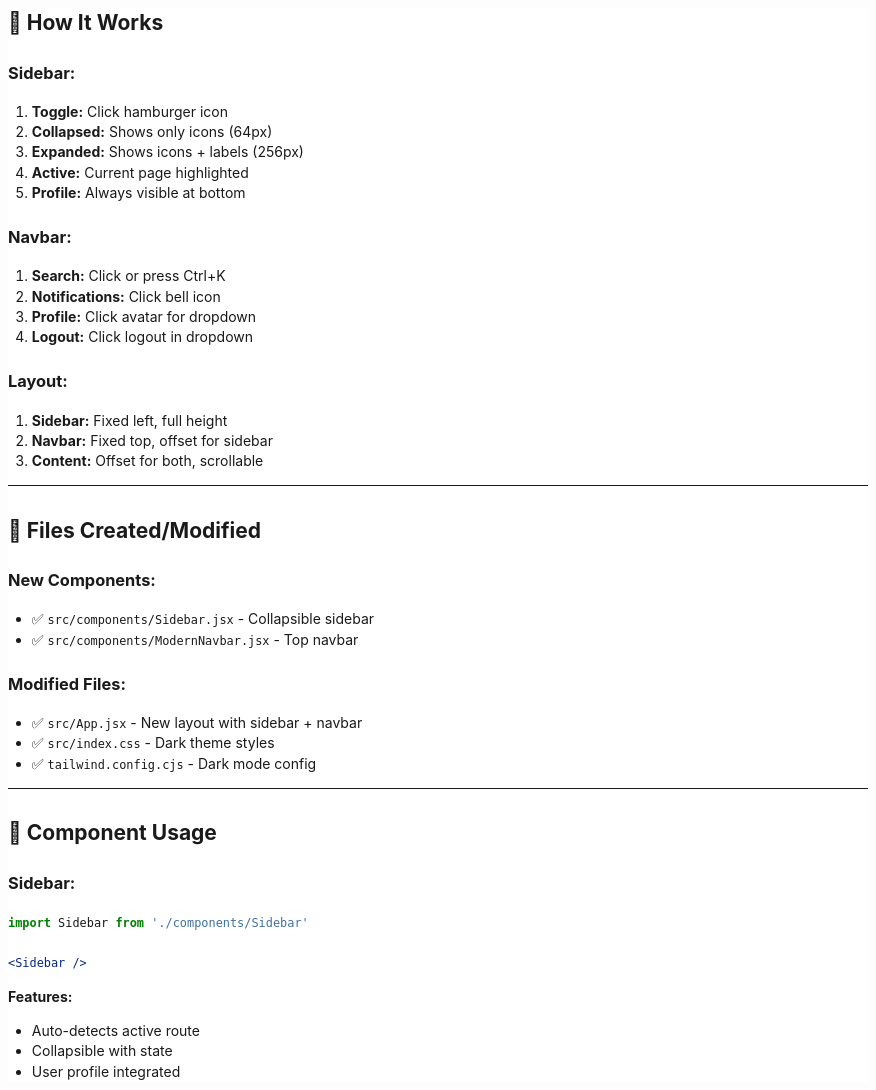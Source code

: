 
## 🚀 How It Works

### **Sidebar:**
1. **Toggle:** Click hamburger icon
2. **Collapsed:** Shows only icons (64px)
3. **Expanded:** Shows icons + labels (256px)
4. **Active:** Current page highlighted
5. **Profile:** Always visible at bottom

### **Navbar:**
1. **Search:** Click or press Ctrl+K
2. **Notifications:** Click bell icon
3. **Profile:** Click avatar for dropdown
4. **Logout:** Click logout in dropdown

### **Layout:**
1. **Sidebar:** Fixed left, full height
2. **Navbar:** Fixed top, offset for sidebar
3. **Content:** Offset for both, scrollable

---

## 📁 Files Created/Modified

### **New Components:**
- ✅ `src/components/Sidebar.jsx` - Collapsible sidebar
- ✅ `src/components/ModernNavbar.jsx` - Top navbar

### **Modified Files:**
- ✅ `src/App.jsx` - New layout with sidebar + navbar
- ✅ `src/index.css` - Dark theme styles
- ✅ `tailwind.config.cjs` - Dark mode config

---

## 🎨 Component Usage

### **Sidebar:**
```jsx
import Sidebar from './components/Sidebar'

<Sidebar />
```

**Features:**
- Auto-detects active route
- Collapsible with state
- User profile integrated
